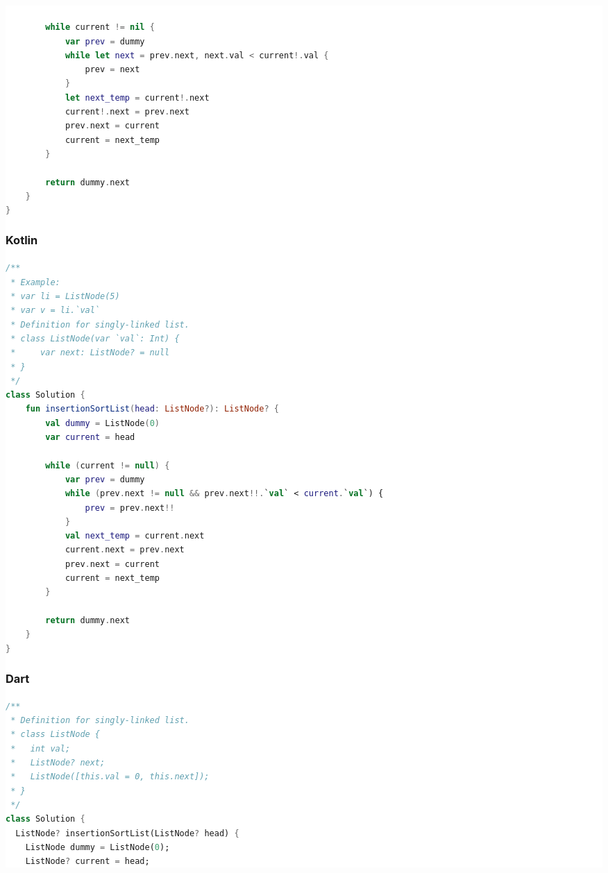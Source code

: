 ```swift
        
        while current != nil {
            var prev = dummy
            while let next = prev.next, next.val < current!.val {
                prev = next
            }
            let next_temp = current!.next
            current!.next = prev.next
            prev.next = current
            current = next_temp
        }
        
        return dummy.next
    }
}
```

### Kotlin
```kotlin
/**
 * Example:
 * var li = ListNode(5)
 * var v = li.`val`
 * Definition for singly-linked list.
 * class ListNode(var `val`: Int) {
 *     var next: ListNode? = null
 * }
 */
class Solution {
    fun insertionSortList(head: ListNode?): ListNode? {
        val dummy = ListNode(0)
        var current = head
        
        while (current != null) {
            var prev = dummy
            while (prev.next != null && prev.next!!.`val` < current.`val`) {
                prev = prev.next!!
            }
            val next_temp = current.next
            current.next = prev.next
            prev.next = current
            current = next_temp
        }
        
        return dummy.next
    }
}
```

### Dart
```dart
/**
 * Definition for singly-linked list.
 * class ListNode {
 *   int val;
 *   ListNode? next;
 *   ListNode([this.val = 0, this.next]);
 * }
 */
class Solution {
  ListNode? insertionSortList(ListNode? head) {
    ListNode dummy = ListNode(0);
    ListNode? current = head;
```